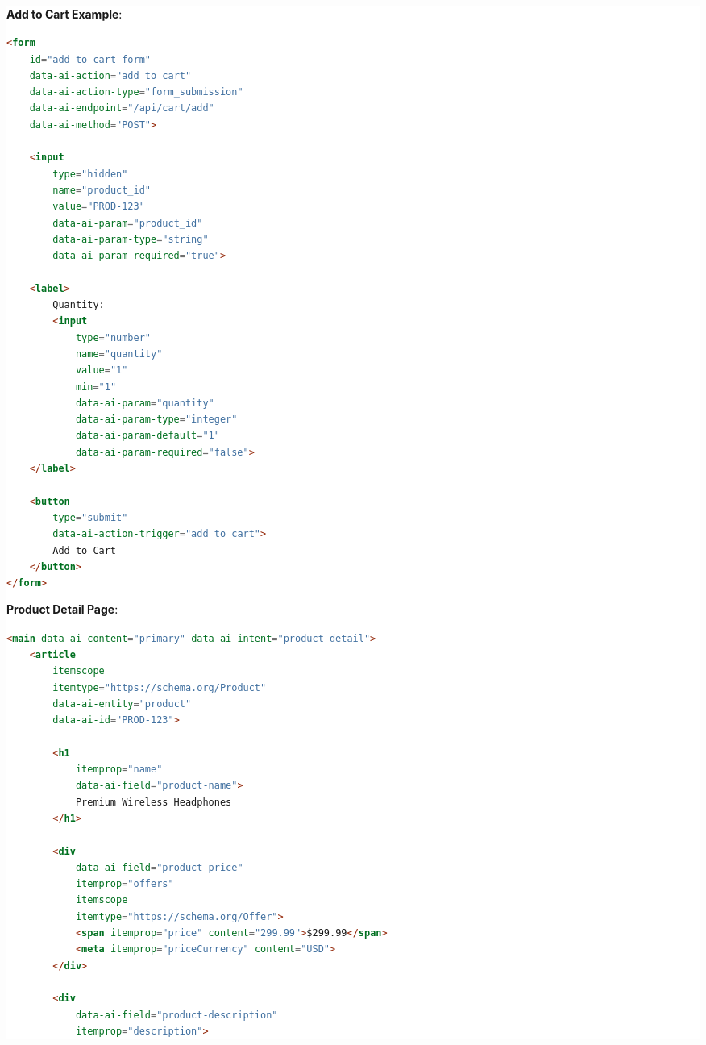 **Add to Cart Example**:
```html
<form 
    id="add-to-cart-form"
    data-ai-action="add_to_cart"
    data-ai-action-type="form_submission"
    data-ai-endpoint="/api/cart/add"
    data-ai-method="POST">

    <input 
        type="hidden" 
        name="product_id" 
        value="PROD-123"
        data-ai-param="product_id"
        data-ai-param-type="string"
        data-ai-param-required="true">

    <label>
        Quantity:
        <input 
            type="number" 
            name="quantity" 
            value="1" 
            min="1"
            data-ai-param="quantity"
            data-ai-param-type="integer"
            data-ai-param-default="1"
            data-ai-param-required="false">
    </label>

    <button 
        type="submit"
        data-ai-action-trigger="add_to_cart">
        Add to Cart
    </button>
</form>
```

**Product Detail Page**:
```html
<main data-ai-content="primary" data-ai-intent="product-detail">
    <article 
        itemscope 
        itemtype="https://schema.org/Product"
        data-ai-entity="product"
        data-ai-id="PROD-123">

        <h1 
            itemprop="name" 
            data-ai-field="product-name">
            Premium Wireless Headphones
        </h1>

        <div 
            data-ai-field="product-price" 
            itemprop="offers" 
            itemscope 
            itemtype="https://schema.org/Offer">
            <span itemprop="price" content="299.99">$299.99</span>
            <meta itemprop="priceCurrency" content="USD">
        </div>

        <div 
            data-ai-field="product-description"
            itemprop="description">
```